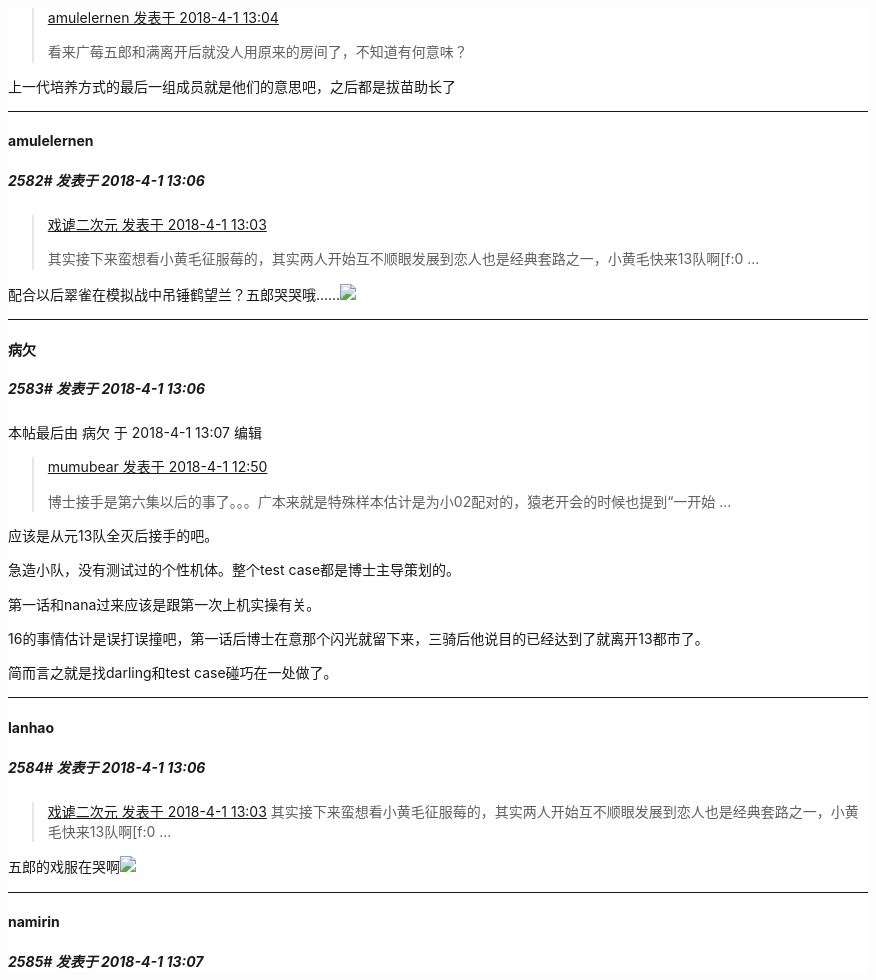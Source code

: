 
<blockquote><a href="httphttps://bbs.saraba1st.com/2b/forum.php?mod=redirect&amp;goto=findpost&amp;pid=39055585&amp;ptid=1594613" target="_blank">amulelernen 发表于 2018-4-1 13:04</a>

看来广莓五郎和满离开后就没人用原来的房间了，不知道有何意味？</blockquote>
上一代培养方式的最后一组成员就是他们的意思吧，之后都是拔苗助长了


-----

####  amulelernen  
##### 2582#       发表于 2018-4-1 13:06


<blockquote><a href="httphttps://bbs.saraba1st.com/2b/forum.php?mod=redirect&amp;goto=findpost&amp;pid=39055570&amp;ptid=1594613" target="_blank">戏谑二次元 发表于 2018-4-1 13:03</a>

其实接下来蛮想看小黄毛征服莓的，其实两人开始互不顺眼发展到恋人也是经典套路之一，小黄毛快来13队啊[f:0 ...</blockquote>
配合以后翠雀在模拟战中吊锤鹤望兰？五郎哭哭哦……<img src="https://static.saraba1st.com/image/smiley/face2017/067.png" referrerpolicy="no-referrer">


-----

####  病欠  
##### 2583#       发表于 2018-4-1 13:06


 本帖最后由 病欠 于 2018-4-1 13:07 编辑 
<blockquote><a href="httphttps://bbs.saraba1st.com/2b/forum.php?mod=redirect&amp;goto=findpost&amp;pid=39055422&amp;ptid=1594613" target="_blank">mumubear 发表于 2018-4-1 12:50</a>

博士接手是第六集以后的事了。。。广本来就是特殊样本估计是为小02配对的，猿老开会的时候也提到“一开始 ...</blockquote>
应该是从元13队全灭后接手的吧。

急造小队，没有测试过的个性机体。整个test case都是博士主导策划的。

第一话和nana过来应该是跟第一次上机实操有关。


16的事情估计是误打误撞吧，第一话后博士在意那个闪光就留下来，三骑后他说目的已经达到了就离开13都市了。


简而言之就是找darling和test case碰巧在一处做了。


-----

####  lanhao  
##### 2584#       发表于 2018-4-1 13:06


<blockquote><a href="httphttps://bbs.saraba1st.com/2b/forum.php?mod=redirect&amp;goto=findpost&amp;pid=39055570&amp;ptid=1594613" target="_blank">戏谑二次元 发表于 2018-4-1 13:03</a>
其实接下来蛮想看小黄毛征服莓的，其实两人开始互不顺眼发展到恋人也是经典套路之一，小黄毛快来13队啊[f:0 ...</blockquote>
五郎的戏服在哭啊<img src="https://static.saraba1st.com/image/smiley/face2017/049.png" referrerpolicy="no-referrer">


-----

####  namirin  
##### 2585#       发表于 2018-4-1 13:07
